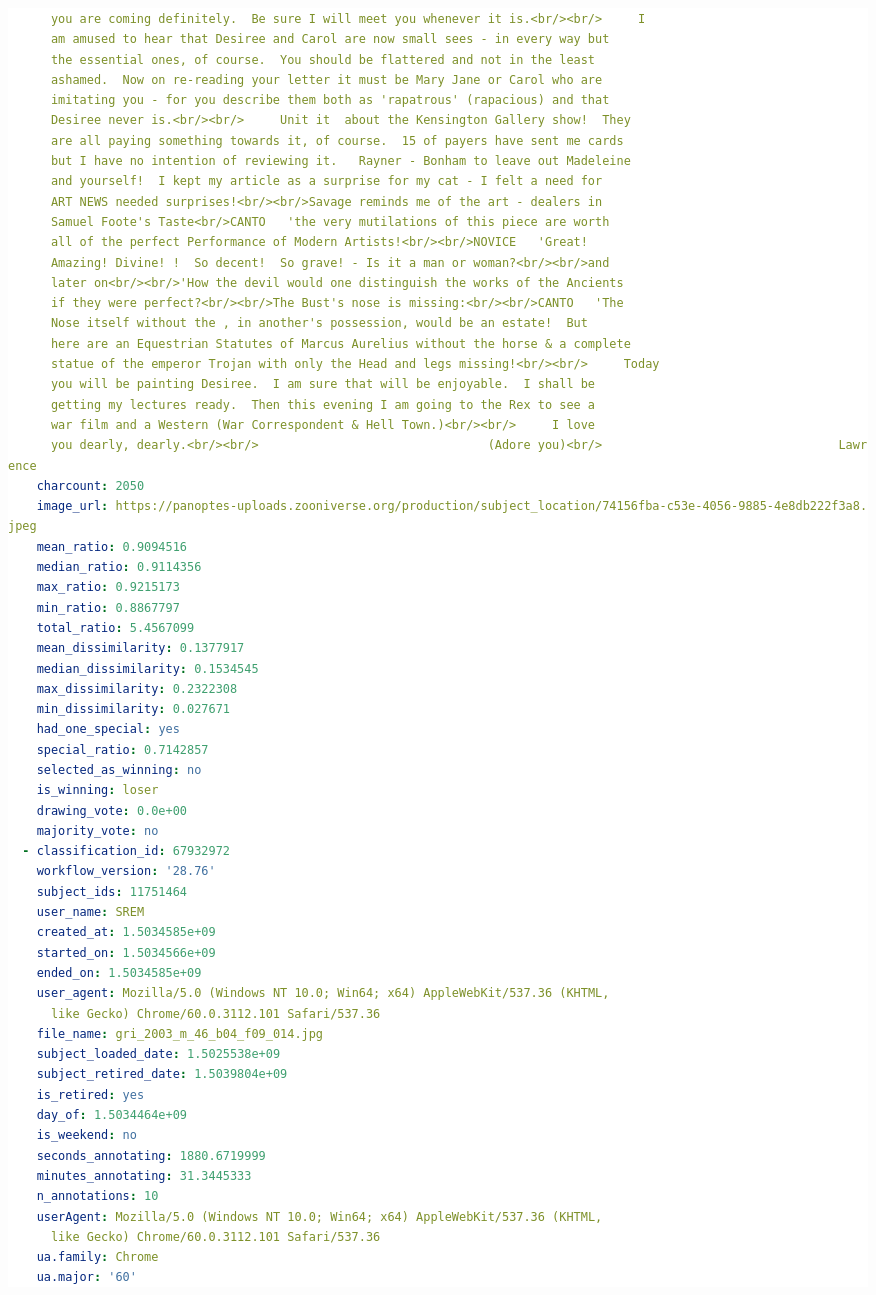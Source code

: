 ```yaml
      you are coming definitely.  Be sure I will meet you whenever it is.<br/><br/>     I
      am amused to hear that Desiree and Carol are now small sees - in every way but
      the essential ones, of course.  You should be flattered and not in the least
      ashamed.  Now on re-reading your letter it must be Mary Jane or Carol who are
      imitating you - for you describe them both as 'rapatrous' (rapacious) and that
      Desiree never is.<br/><br/>     Unit it  about the Kensington Gallery show!  They
      are all paying something towards it, of course.  15 of payers have sent me cards
      but I have no intention of reviewing it.   Rayner - Bonham to leave out Madeleine
      and yourself!  I kept my article as a surprise for my cat - I felt a need for
      ART NEWS needed surprises!<br/><br/>Savage reminds me of the art - dealers in
      Samuel Foote's Taste<br/>CANTO   'the very mutilations of this piece are worth
      all of the perfect Performance of Modern Artists!<br/><br/>NOVICE   'Great!
      Amazing! Divine! !  So decent!  So grave! - Is it a man or woman?<br/><br/>and
      later on<br/><br/>'How the devil would one distinguish the works of the Ancients
      if they were perfect?<br/><br/>The Bust's nose is missing:<br/><br/>CANTO   'The
      Nose itself without the , in another's possession, would be an estate!  But
      here are an Equestrian Statutes of Marcus Aurelius without the horse & a complete
      statue of the emperor Trojan with only the Head and legs missing!<br/><br/>     Today
      you will be painting Desiree.  I am sure that will be enjoyable.  I shall be
      getting my lectures ready.  Then this evening I am going to the Rex to see a
      war film and a Western (War Correspondent & Hell Town.)<br/><br/>     I love
      you dearly, dearly.<br/><br/>                                (Adore you)<br/>                                 Lawrence
    charcount: 2050
    image_url: https://panoptes-uploads.zooniverse.org/production/subject_location/74156fba-c53e-4056-9885-4e8db222f3a8.jpeg
    mean_ratio: 0.9094516
    median_ratio: 0.9114356
    max_ratio: 0.9215173
    min_ratio: 0.8867797
    total_ratio: 5.4567099
    mean_dissimilarity: 0.1377917
    median_dissimilarity: 0.1534545
    max_dissimilarity: 0.2322308
    min_dissimilarity: 0.027671
    had_one_special: yes
    special_ratio: 0.7142857
    selected_as_winning: no
    is_winning: loser
    drawing_vote: 0.0e+00
    majority_vote: no
  - classification_id: 67932972
    workflow_version: '28.76'
    subject_ids: 11751464
    user_name: SREM
    created_at: 1.5034585e+09
    started_on: 1.5034566e+09
    ended_on: 1.5034585e+09
    user_agent: Mozilla/5.0 (Windows NT 10.0; Win64; x64) AppleWebKit/537.36 (KHTML,
      like Gecko) Chrome/60.0.3112.101 Safari/537.36
    file_name: gri_2003_m_46_b04_f09_014.jpg
    subject_loaded_date: 1.5025538e+09
    subject_retired_date: 1.5039804e+09
    is_retired: yes
    day_of: 1.5034464e+09
    is_weekend: no
    seconds_annotating: 1880.6719999
    minutes_annotating: 31.3445333
    n_annotations: 10
    userAgent: Mozilla/5.0 (Windows NT 10.0; Win64; x64) AppleWebKit/537.36 (KHTML,
      like Gecko) Chrome/60.0.3112.101 Safari/537.36
    ua.family: Chrome
    ua.major: '60'
```